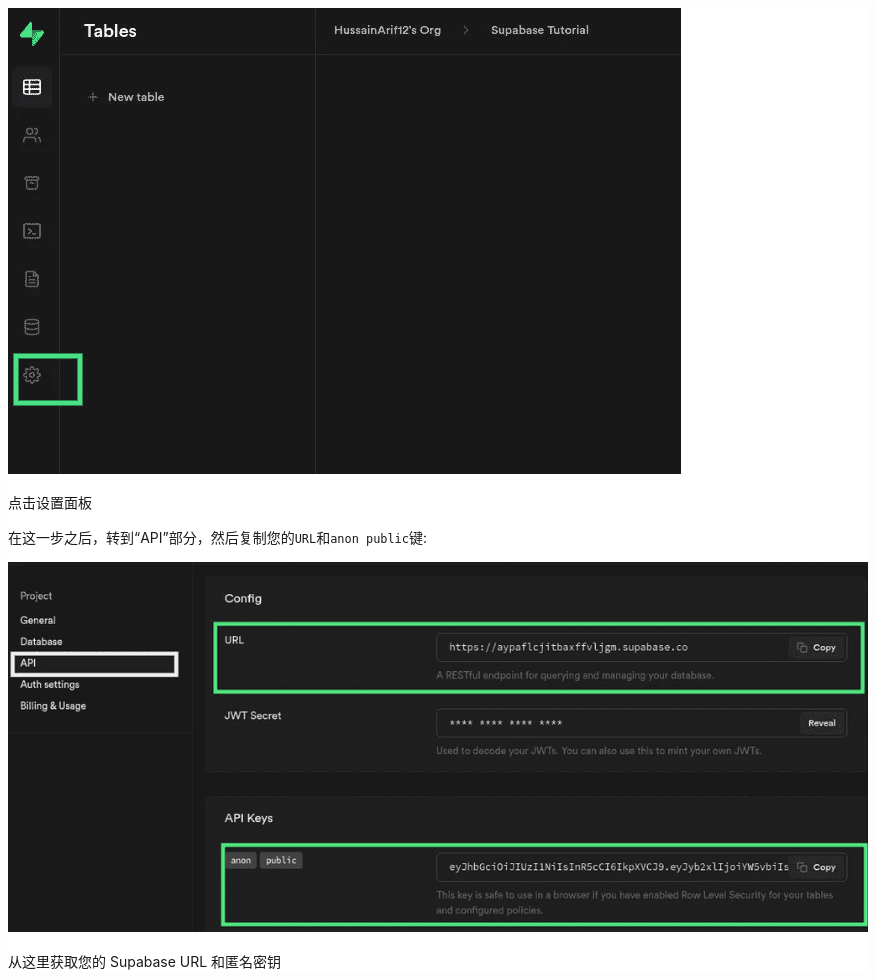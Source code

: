 ![](img/be5afa5b1f1b5383da5d171ed1cccc24.png)

点击设置面板

在这一步之后，转到“API”部分，然后复制您的`URL`和`anon public`键:

![](img/08fe97e8802898fac6b9792f193ba585.png)

从这里获取您的 Supabase URL 和匿名密钥
